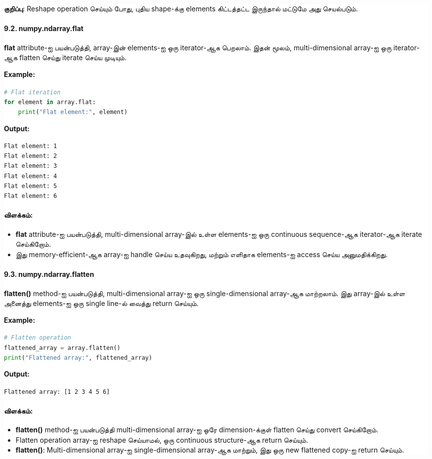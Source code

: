 **குறிப்பு**: Reshape operation செய்யும் போது, புதிய shape-க்கு elements கிட்டத்தட்ட இருந்தால் மட்டுமே அது செயல்படும்.

#### 9.2. numpy.ndarray.flat

**flat** attribute-ஐ பயன்படுத்தி, array-இன் elements-ஐ ஒரு iterator-ஆக பெறலாம். இதன் மூலம், multi-dimensional array-ஐ ஒரு iterator-ஆக flatten செய்து iterate செய்ய முடியும்.

**Example:**

```python
# Flat iteration
for element in array.flat:
    print("Flat element:", element)
```

**Output:**
```
Flat element: 1
Flat element: 2
Flat element: 3
Flat element: 4
Flat element: 5
Flat element: 6
```

#### விளக்கம்:
- **flat** attribute-ஐ பயன்படுத்தி, multi-dimensional array-இல் உள்ள elements-ஐ ஒரு continuous sequence-ஆக iterator-ஆக iterate செய்கிறோம்.
- இது memory-efficient-ஆக array-ஐ handle செய்ய உதவுகிறது, மற்றும் எளிதாக elements-ஐ access செய்ய அனுமதிக்கிறது.

#### 9.3. numpy.ndarray.flatten

**flatten()** method-ஐ பயன்படுத்தி, multi-dimensional array-ஐ ஒரு single-dimensional array-ஆக மாற்றலாம். இது array-இல் உள்ள அனைத்து elements-ஐ ஒரு single line-ல் வைத்து return செய்யும்.

**Example:**

```python
# Flatten operation
flattened_array = array.flatten()
print("Flattened array:", flattened_array)
```

**Output:**
```
Flattened array: [1 2 3 4 5 6]
```

#### விளக்கம்:
- **flatten()** method-ஐ பயன்படுத்தி multi-dimensional array-ஐ ஒரே dimension-க்குள் flatten செய்து convert செய்கிறோம்.
- Flatten operation array-ஐ reshape செய்யாமல், ஒரு continuous structure-ஆக return செய்யும்.
- **flatten()**: Multi-dimensional array-ஐ single-dimensional array-ஆக மாற்றும், இது ஒரு new flattened copy-ஐ return செய்யும்.
